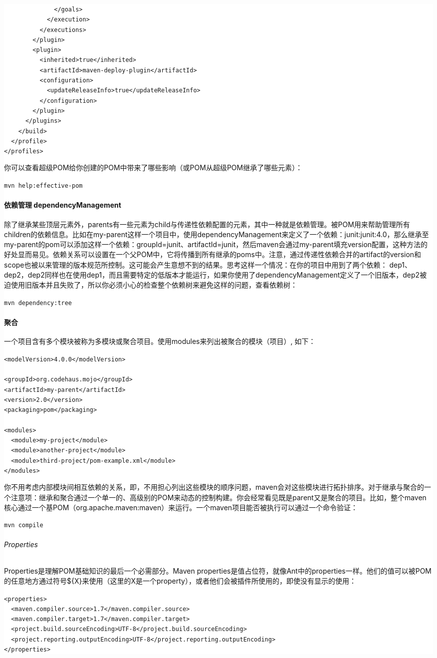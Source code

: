 	              </goals>
	            </execution>
	          </executions>
	        </plugin>
	        <plugin>
	          <inherited>true</inherited>
	          <artifactId>maven-deploy-plugin</artifactId>
	          <configuration>
	            <updateReleaseInfo>true</updateReleaseInfo>
	          </configuration>
	        </plugin>
	      </plugins>
	    </build>
	  </profile>
	</profiles>
 
你可以查看超级POM给你创建的POM中带来了哪些影响（或POM从超级POM继承了哪些元素）：
	
	mvn help:effective-pom

#### 依赖管理 dependencyManagement
除了继承某些顶层元素外，parents有一些元素为child与传递性依赖配置的元素，其中一种就是依赖管理。被POM用来帮助管理所有children的依赖信息。比如在my-parent这样一个项目中，使用dependencyManagement来定义了一个依赖：junit:junit:4.0，那么继承至my-parent的pom可以添加这样一个依赖：groupId=junit、artifactId=junit，然后maven会通过my-parent填充version配置，这种方法的好处显而易见。依赖关系可以设置在一个父POM中，它将传播到所有继承的poms中。注意，通过传递性依赖合并的artifact的version和scope也被以来管理的版本规范所控制。这可能会产生意想不到的结果。思考这样一个情况：在你的项目中用到了两个依赖： dep1、dep2，dep2同样也在使用dep1，而且需要特定的低版本才能运行，如果你使用了dependencyManagement定义了一个旧版本，dep2被迫使用旧版本并且失败了，所以你必须小心的检查整个依赖树来避免这样的问题，查看依赖树：
	
	mvn dependency:tree

#### 聚合
一个项目含有多个模块被称为多模块或聚合项目。使用modules来列出被聚合的模块（项目）, 如下：
	
	<modelVersion>4.0.0</modelVersion>
	
	<groupId>org.codehaus.mojo</groupId>
	<artifactId>my-parent</artifactId>
	<version>2.0</version>
	<packaging>pom</packaging>
	
	<modules>
	  <module>my-project</module>
	  <module>another-project</module>
	  <module>third-project/pom-example.xml</module>
	</modules>
	
你不用考虑内部模块间相互依赖的关系，即，不用担心列出这些模块的顺序问题，maven会对这些模块进行拓扑排序。对于继承与聚合的一个注意项：继承和聚合通过一个单一的、高级别的POM来动态的控制构建。你会经常看见既是parent又是聚合的项目。比如，整个maven核心通过一个基POM（org.apache.maven:maven）来运行。一个maven项目能否被执行可以通过一个命令验证：

	mvn compile

###### Properties
Properties是理解POM基础知识的最后一个必需部分。Maven properties是值占位符，就像Ant中的properties一样。他们的值可以被POM的任意地方通过符号${X}来使用（这里的X是一个property），或者他们会被插件所使用的，即使没有显示的使用：

	<properties>
	  <maven.compiler.source>1.7</maven.compiler.source>
	  <maven.compiler.target>1.7</maven.compiler.target>
	  <project.build.sourceEncoding>UTF-8</project.build.sourceEncoding>
	  <project.reporting.outputEncoding>UTF-8</project.reporting.outputEncoding>
	</properties>
  